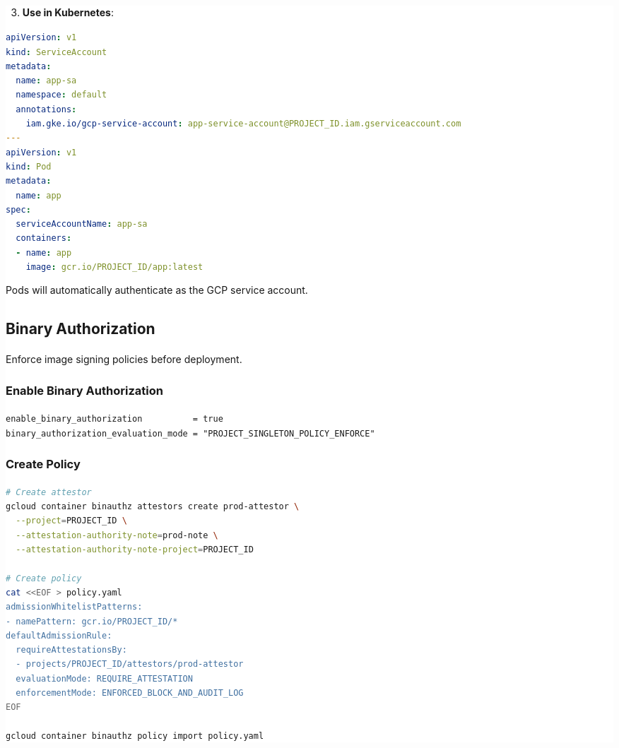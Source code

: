 3. **Use in Kubernetes**:
```yaml
apiVersion: v1
kind: ServiceAccount
metadata:
  name: app-sa
  namespace: default
  annotations:
    iam.gke.io/gcp-service-account: app-service-account@PROJECT_ID.iam.gserviceaccount.com
---
apiVersion: v1
kind: Pod
metadata:
  name: app
spec:
  serviceAccountName: app-sa
  containers:
  - name: app
    image: gcr.io/PROJECT_ID/app:latest
```

Pods will automatically authenticate as the GCP service account.

## Binary Authorization

Enforce image signing policies before deployment.

### Enable Binary Authorization

```hcl
enable_binary_authorization          = true
binary_authorization_evaluation_mode = "PROJECT_SINGLETON_POLICY_ENFORCE"
```

### Create Policy

```bash
# Create attestor
gcloud container binauthz attestors create prod-attestor \
  --project=PROJECT_ID \
  --attestation-authority-note=prod-note \
  --attestation-authority-note-project=PROJECT_ID

# Create policy
cat <<EOF > policy.yaml
admissionWhitelistPatterns:
- namePattern: gcr.io/PROJECT_ID/*
defaultAdmissionRule:
  requireAttestationsBy:
  - projects/PROJECT_ID/attestors/prod-attestor
  evaluationMode: REQUIRE_ATTESTATION
  enforcementMode: ENFORCED_BLOCK_AND_AUDIT_LOG
EOF

gcloud container binauthz policy import policy.yaml
```
